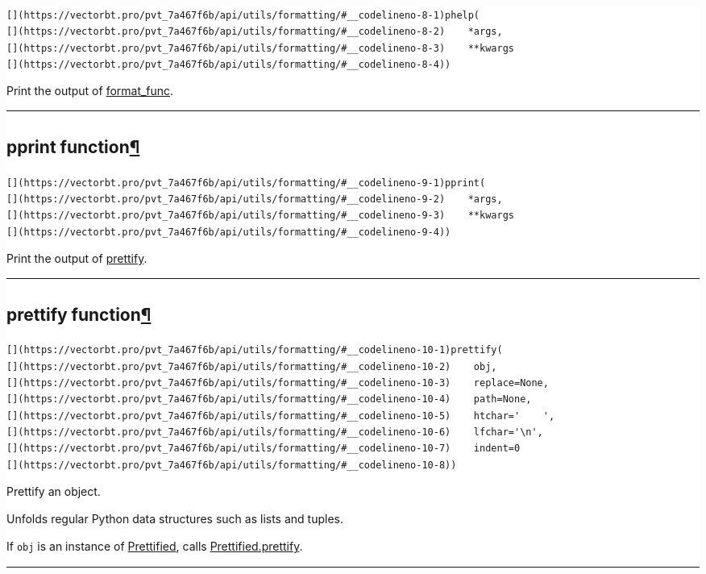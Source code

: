     
    [](https://vectorbt.pro/pvt_7a467f6b/api/utils/formatting/#__codelineno-8-1)phelp(
    [](https://vectorbt.pro/pvt_7a467f6b/api/utils/formatting/#__codelineno-8-2)    *args,
    [](https://vectorbt.pro/pvt_7a467f6b/api/utils/formatting/#__codelineno-8-3)    **kwargs
    [](https://vectorbt.pro/pvt_7a467f6b/api/utils/formatting/#__codelineno-8-4))
    

Print the output of [format_func](https://vectorbt.pro/pvt_7a467f6b/api/utils/formatting/#vectorbtpro.utils.formatting.format_func "vectorbtpro.utils.formatting.format_func").

* * *

## pprint function[](https://github.com/polakowo/vectorbt.pro/blob/6e344a8230eaf718593f4570378486ee1d4178f6/vectorbtpro/utils/formatting.py#L213-L215 "Jump to source")[¶](https://vectorbt.pro/pvt_7a467f6b/api/utils/formatting/#vectorbtpro.utils.formatting.pprint "Permanent link")
    
    
    [](https://vectorbt.pro/pvt_7a467f6b/api/utils/formatting/#__codelineno-9-1)pprint(
    [](https://vectorbt.pro/pvt_7a467f6b/api/utils/formatting/#__codelineno-9-2)    *args,
    [](https://vectorbt.pro/pvt_7a467f6b/api/utils/formatting/#__codelineno-9-3)    **kwargs
    [](https://vectorbt.pro/pvt_7a467f6b/api/utils/formatting/#__codelineno-9-4))
    

Print the output of [prettify](https://vectorbt.pro/pvt_7a467f6b/api/utils/formatting/#vectorbtpro.utils.formatting.prettify "vectorbtpro.utils.formatting.prettify").

* * *

## prettify function[](https://github.com/polakowo/vectorbt.pro/blob/6e344a8230eaf718593f4570378486ee1d4178f6/vectorbtpro/utils/formatting.py#L137-L210 "Jump to source")[¶](https://vectorbt.pro/pvt_7a467f6b/api/utils/formatting/#vectorbtpro.utils.formatting.prettify "Permanent link")
    
    
    [](https://vectorbt.pro/pvt_7a467f6b/api/utils/formatting/#__codelineno-10-1)prettify(
    [](https://vectorbt.pro/pvt_7a467f6b/api/utils/formatting/#__codelineno-10-2)    obj,
    [](https://vectorbt.pro/pvt_7a467f6b/api/utils/formatting/#__codelineno-10-3)    replace=None,
    [](https://vectorbt.pro/pvt_7a467f6b/api/utils/formatting/#__codelineno-10-4)    path=None,
    [](https://vectorbt.pro/pvt_7a467f6b/api/utils/formatting/#__codelineno-10-5)    htchar='    ',
    [](https://vectorbt.pro/pvt_7a467f6b/api/utils/formatting/#__codelineno-10-6)    lfchar='\n',
    [](https://vectorbt.pro/pvt_7a467f6b/api/utils/formatting/#__codelineno-10-7)    indent=0
    [](https://vectorbt.pro/pvt_7a467f6b/api/utils/formatting/#__codelineno-10-8))
    

Prettify an object.

Unfolds regular Python data structures such as lists and tuples.

If `obj` is an instance of [Prettified](https://vectorbt.pro/pvt_7a467f6b/api/utils/formatting/#vectorbtpro.utils.formatting.Prettified "vectorbtpro.utils.formatting.Prettified"), calls [Prettified.prettify](https://vectorbt.pro/pvt_7a467f6b/api/utils/formatting/#vectorbtpro.utils.formatting.Prettified.prettify "vectorbtpro.utils.formatting.Prettified.prettify").

* * *

